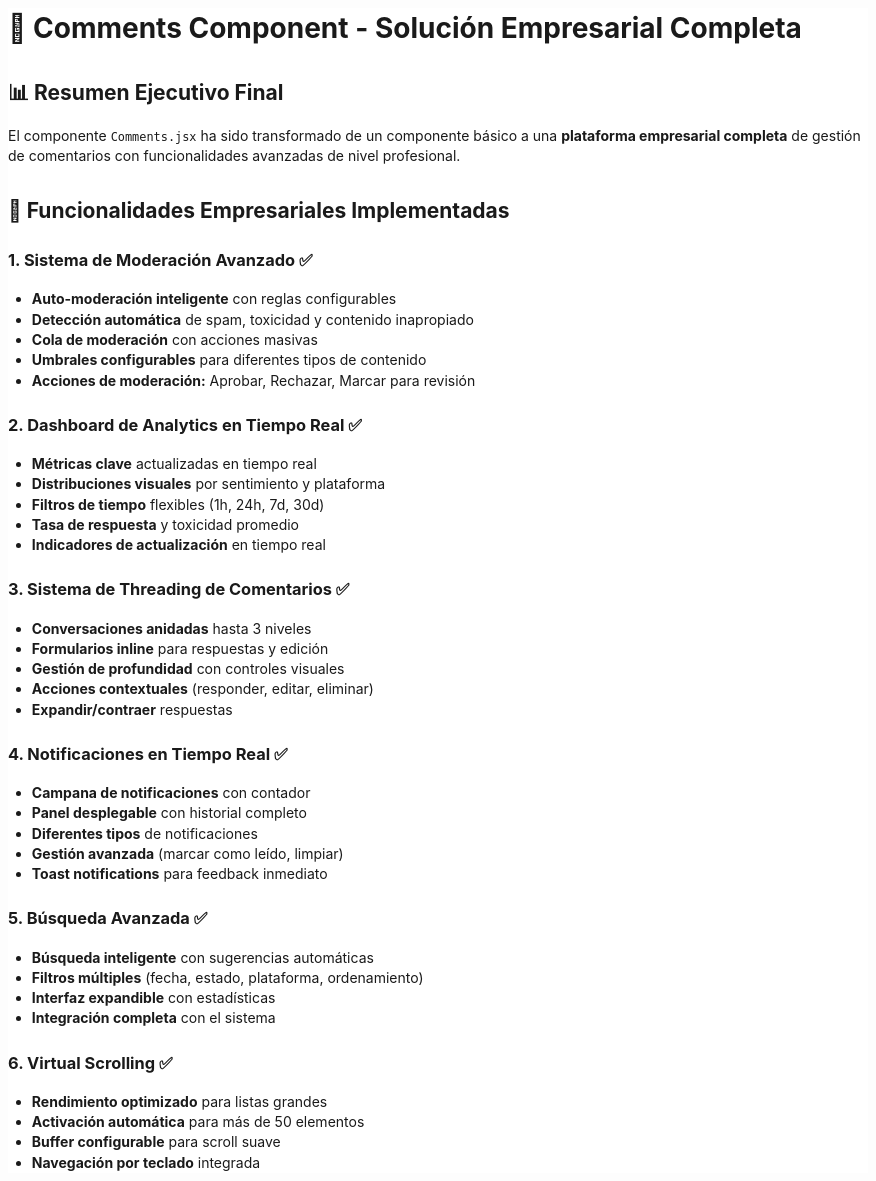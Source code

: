 # 🎯 Comments Component - Solución Empresarial Completa

## 📊 Resumen Ejecutivo Final

El componente `Comments.jsx` ha sido transformado de un componente básico a una **plataforma empresarial completa** de gestión de comentarios con funcionalidades avanzadas de nivel profesional.

## 🚀 Funcionalidades Empresariales Implementadas

### 1. **Sistema de Moderación Avanzado** ✅
- **Auto-moderación inteligente** con reglas configurables
- **Detección automática** de spam, toxicidad y contenido inapropiado
- **Cola de moderación** con acciones masivas
- **Umbrales configurables** para diferentes tipos de contenido
- **Acciones de moderación:** Aprobar, Rechazar, Marcar para revisión

### 2. **Dashboard de Analytics en Tiempo Real** ✅
- **Métricas clave** actualizadas en tiempo real
- **Distribuciones visuales** por sentimiento y plataforma
- **Filtros de tiempo** flexibles (1h, 24h, 7d, 30d)
- **Tasa de respuesta** y toxicidad promedio
- **Indicadores de actualización** en tiempo real

### 3. **Sistema de Threading de Comentarios** ✅
- **Conversaciones anidadas** hasta 3 niveles
- **Formularios inline** para respuestas y edición
- **Gestión de profundidad** con controles visuales
- **Acciones contextuales** (responder, editar, eliminar)
- **Expandir/contraer** respuestas

### 4. **Notificaciones en Tiempo Real** ✅
- **Campana de notificaciones** con contador
- **Panel desplegable** con historial completo
- **Diferentes tipos** de notificaciones
- **Gestión avanzada** (marcar como leído, limpiar)
- **Toast notifications** para feedback inmediato

### 5. **Búsqueda Avanzada** ✅
- **Búsqueda inteligente** con sugerencias automáticas
- **Filtros múltiples** (fecha, estado, plataforma, ordenamiento)
- **Interfaz expandible** con estadísticas
- **Integración completa** con el sistema

### 6. **Virtual Scrolling** ✅
- **Rendimiento optimizado** para listas grandes
- **Activación automática** para más de 50 elementos
- **Buffer configurable** para scroll suave
- **Navegación por teclado** integrada
